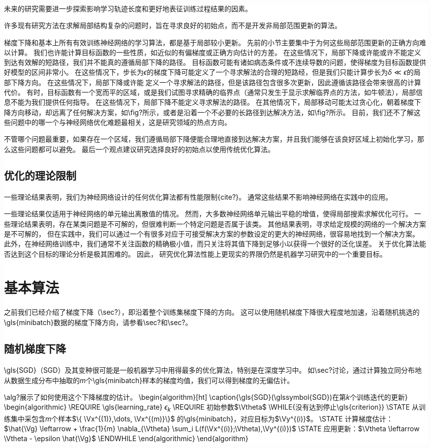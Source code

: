 
未来的研究需要进一步探索影响学习轨迹长度和更好地表征训练过程结果的因素。

许多现有研究方法在求解局部结构复杂的问题时，旨在寻求良好的初始点，而不是开发非局部范围更新的算法。

梯度下降和基本上所有有效训练神经网络的学习算法，都是基于局部较小更新。
先前的小节主要集中于为何这些局部范围更新的正确方向难以计算。
我们也许能计算目标函数的一些性质，如近似的有偏梯度或正确方向估计的方差。
在这些情况下，局部下降或许能或许不能定义到达有效解的短路径，我们并不能真的遵循局部下降的路径。
目标函数可能有诸如病态条件或不连续导数的问题，使得梯度为目标函数提供好模型的区间非常小。
在这些情况下，步长为$\epsilon$的梯度下降可能定义了一个寻求解法的合理的短路经，但是我们只能计算步长为$\delta \ll \epsilon$的局部下降方向。
在这些情况下，局部下降或许能 定义一个寻求解法的路径，但是该路径包含很多次更新，因此遵循该路径会带来很高的计算代价。
有时，目标函数有一个宽而平的区域，或是我们试图寻求精确的临界点（通常只发生于显示求解临界点的方法，如牛顿法），局部信息不能为我们提供任何指导。
在这些情况下，局部下降不能定义寻求解法的路径。
在其他情况下，局部移动可能太过贪心化，朝着梯度下降方向移动，却远离了任何解决方案，如\fig?所示，或者是沿着一个不必要的长路径到达解决方法，如\fig?所示。
目前，我们还不了解这些问题中的哪一个与神经网络优化难题最相关，这是研究领域的热点方向。



不管哪个问题最重要，如果存在一个区域，我们遵循局部下降便能合理地直接到达解决方案，并且我们能够在该良好区域上初始化学习，那么这些问题都可以避免。
最后一个观点建议研究选择良好的初始点以使用传统优化算法。


## 优化的理论限制

一些理论结果表明，我们为神经网络设计的任何优化算法都有性能限制{cite?}。
通常这些结果不影响神经网络在实践中的应用。

一些理论结果仅适用于神经网络的单元输出离散值的情况。
然而，大多数神经网络单元输出平稳的增值，使得局部搜索求解优化可行。
一些理论结果表明，存在某类问题是不可解的，但很难判断一个特定问题是否属于该类。
其他结果表明，寻求给定规模的网络的一个解决方案是不可解的，
但在实践中，我们可以通过一个有很多对应于可接受解决方案的参数设定的更大的神经网络，很容易地找到一个解决方案。
此外，在神经网络训练中，我们通常不关注函数的精确极小值，而只关注将其值下降到足够小以获得一个很好的泛化误差。
关于优化算法能否达到这个目标的理论分析是极其困难的。
因此， 研究优化算法性能上更现实的界限仍然是机器学习研究中的一个重要目标。




# 基本算法

之前我们已经介绍了梯度下降（\sec?），即沿着整个训练集梯度下降的方向。
这可以使用随机梯度下降很大程度地加速，沿着随机挑选的\gls{minibatch}数据的梯度下降方向，请参看\sec?和\sec?。


## 随机梯度下降

\gls{SGD}（SGD）及其变种很可能是一般机器学习中用得最多的优化算法，特别是在深度学习中。
如\sec?讨论，通过计算独立同分布地从数据生成分布中抽取的$m$个\gls{minibatch}样本的梯度均值，我们可以得到梯度的无偏估计。

\alg?展示了如何使用这个下降梯度的估计。
\begin{algorithm}[ht]
\caption{\gls{SGD}(\glssymbol{SGD})在第$k$个训练迭代的更新}
\begin{algorithmic}
\REQUIRE \gls{learning_rate} $\epsilon_k$
\REQUIRE 初始参数$\Vtheta$
\WHILE{没有达到停止\gls{criterion}}
    \STATE 从训练集中采包含$m$个样本$\{ \Vx^{(1)},\dots, \Vx^{(m)}\}$ 的\gls{minibatch}，对应目标为$\Vy^{(i)}$。
    \STATE 计算梯度估计： $\hat{\Vg} \leftarrow + 
         \frac{1}{m} \nabla_{\Vtheta} \sum_i L(f(\Vx^{(i)};\Vtheta),\Vy^{(i)})$
    \STATE 应用更新：$\Vtheta \leftarrow \Vtheta - \epsilon \hat{\Vg}$
\ENDWHILE
\end{algorithmic}
\end{algorithm}

